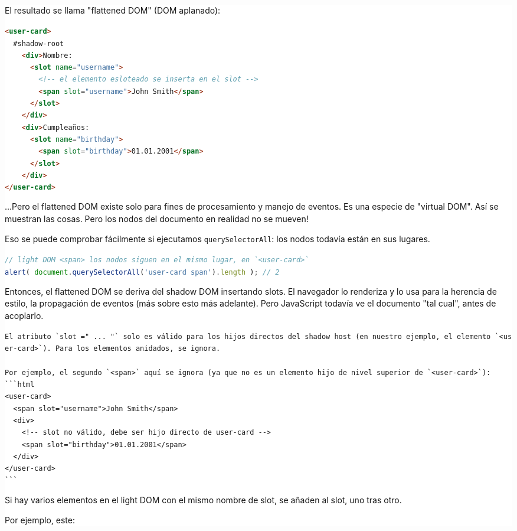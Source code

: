 El resultado se llama "flattened DOM" (DOM aplanado):

```html
<user-card>
  #shadow-root
    <div>Nombre:
      <slot name="username">
        <!-- el elemento esloteado se inserta en el slot -->
        <span slot="username">John Smith</span>
      </slot>
    </div>
    <div>Cumpleaños:
      <slot name="birthday">
        <span slot="birthday">01.01.2001</span>
      </slot>
    </div>
</user-card>
```

...Pero el flattened DOM existe solo para fines de procesamiento y manejo de eventos. Es una especie de "virtual DOM". Así se muestran las cosas. Pero los nodos del documento en realidad no se mueven!

Eso se puede comprobar fácilmente si ejecutamos `querySelectorAll`: los nodos todavía están en sus lugares.

```js
// light DOM <span> los nodos siguen en el mismo lugar, en `<user-card>`
alert( document.querySelectorAll('user-card span').length ); // 2
```

Entonces, el flattened DOM se deriva del shadow DOM insertando slots. El navegador lo renderiza y lo usa para la herencia de estilo, la propagación de eventos (más sobre esto más adelante). Pero JavaScript todavía ve el documento "tal cual", antes de acoplarlo.

````warn header="Solo los nodos hijos de alto nivel pueden tener el atributo slot=\"...\" "
El atributo `slot =" ... "` solo es válido para los hijos directos del shadow host (en nuestro ejemplo, el elemento `<user-card>`). Para los elementos anidados, se ignora.

Por ejemplo, el segundo `<span>` aquí se ignora (ya que no es un elemento hijo de nivel superior de `<user-card>`):
```html
<user-card>
  <span slot="username">John Smith</span>
  <div>
    <!-- slot no válido, debe ser hijo directo de user-card -->
    <span slot="birthday">01.01.2001</span>
  </div>
</user-card>
```
````

Si hay varios elementos en el light DOM con el mismo nombre de slot, se añaden al slot, uno tras otro.

Por ejemplo, este:
